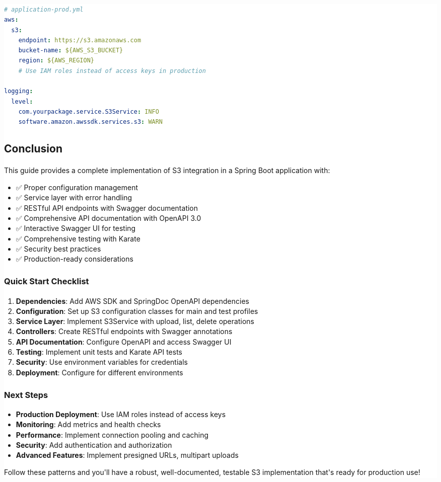 ```yaml
# application-prod.yml
aws:
  s3:
    endpoint: https://s3.amazonaws.com
    bucket-name: ${AWS_S3_BUCKET}
    region: ${AWS_REGION}
    # Use IAM roles instead of access keys in production

logging:
  level:
    com.yourpackage.service.S3Service: INFO
    software.amazon.awssdk.services.s3: WARN
```

## Conclusion

This guide provides a complete implementation of S3 integration in a Spring Boot application with:

- ✅ Proper configuration management
- ✅ Service layer with error handling
- ✅ RESTful API endpoints with Swagger documentation
- ✅ Comprehensive API documentation with OpenAPI 3.0
- ✅ Interactive Swagger UI for testing
- ✅ Comprehensive testing with Karate
- ✅ Security best practices
- ✅ Production-ready considerations

### Quick Start Checklist

1. **Dependencies**: Add AWS SDK and SpringDoc OpenAPI dependencies
2. **Configuration**: Set up S3 configuration classes for main and test profiles
3. **Service Layer**: Implement S3Service with upload, list, delete operations
4. **Controllers**: Create RESTful endpoints with Swagger annotations
5. **API Documentation**: Configure OpenAPI and access Swagger UI
6. **Testing**: Implement unit tests and Karate API tests
7. **Security**: Use environment variables for credentials
8. **Deployment**: Configure for different environments

### Next Steps

- **Production Deployment**: Use IAM roles instead of access keys
- **Monitoring**: Add metrics and health checks
- **Performance**: Implement connection pooling and caching
- **Security**: Add authentication and authorization
- **Advanced Features**: Implement presigned URLs, multipart uploads

Follow these patterns and you'll have a robust, well-documented, testable S3 implementation that's ready for production use!
